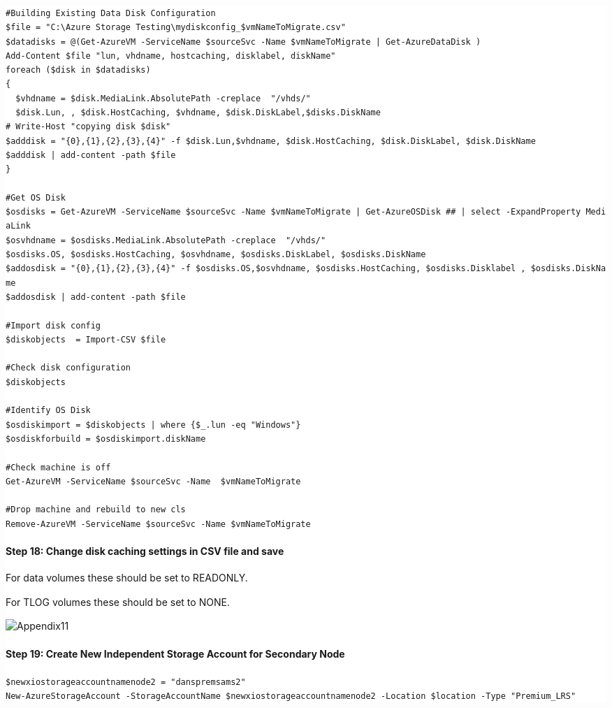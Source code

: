     #Building Existing Data Disk Configuration
    $file = "C:\Azure Storage Testing\mydiskconfig_$vmNameToMigrate.csv"
    $datadisks = @(Get-AzureVM -ServiceName $sourceSvc -Name $vmNameToMigrate | Get-AzureDataDisk )
    Add-Content $file "lun, vhdname, hostcaching, disklabel, diskName"
    foreach ($disk in $datadisks)
    {
      $vhdname = $disk.MediaLink.AbsolutePath -creplace  "/vhds/"
      $disk.Lun, , $disk.HostCaching, $vhdname, $disk.DiskLabel,$disks.DiskName
    # Write-Host "copying disk $disk"
    $adddisk = "{0},{1},{2},{3},{4}" -f $disk.Lun,$vhdname, $disk.HostCaching, $disk.DiskLabel, $disk.DiskName
    $adddisk | add-content -path $file
    }

    #Get OS Disk
    $osdisks = Get-AzureVM -ServiceName $sourceSvc -Name $vmNameToMigrate | Get-AzureOSDisk ## | select -ExpandProperty MediaLink
    $osvhdname = $osdisks.MediaLink.AbsolutePath -creplace  "/vhds/"
    $osdisks.OS, $osdisks.HostCaching, $osvhdname, $osdisks.DiskLabel, $osdisks.DiskName
    $addosdisk = "{0},{1},{2},{3},{4}" -f $osdisks.OS,$osvhdname, $osdisks.HostCaching, $osdisks.Disklabel , $osdisks.DiskName
    $addosdisk | add-content -path $file

    #Import disk config
    $diskobjects  = Import-CSV $file

    #Check disk configuration
    $diskobjects

    #Identify OS Disk
    $osdiskimport = $diskobjects | where {$_.lun -eq "Windows"}
    $osdiskforbuild = $osdiskimport.diskName

    #Check machine is off
    Get-AzureVM -ServiceName $sourceSvc -Name  $vmNameToMigrate

    #Drop machine and rebuild to new cls
    Remove-AzureVM -ServiceName $sourceSvc -Name $vmNameToMigrate

#### Step 18: Change disk caching settings in CSV file and save

For data volumes these should be set to READONLY.

For TLOG volumes these should be set to NONE.

![Appendix11][21]

#### Step 19: Create New Independent Storage Account for Secondary Node
    $newxiostorageaccountnamenode2 = "danspremsams2"
    New-AzureStorageAccount -StorageAccountName $newxiostorageaccountnamenode2 -Location $location -Type "Premium_LRS"  


[1]: ./media/virtual-machines-windows-classic-sql-server-premium-storage/1_VNET_Portal.png
[2]: ./media/virtual-machines-windows-classic-sql-server-premium-storage/2_Diskname_Lun.png
[3]: ./media/virtual-machines-windows-classic-sql-server-premium-storage/3_Virtual_Disk_Properties.png
[4]: ./media/virtual-machines-windows-classic-sql-server-premium-storage/4_Virtual_Disk_Properties_Details.png
[5]: ./media/virtual-machines-windows-classic-sql-server-premium-storage/5_Get_Storage_Pool.png
[6]: ./media/virtual-machines-windows-classic-sql-server-premium-storage/6_Deployments_Always_On.png
[7]: ./media/virtual-machines-windows-classic-sql-server-premium-storage/7_Add_More_Secondaries.png
[8]: ./media/virtual-machines-windows-classic-sql-server-premium-storage/8_Use_Existing_Secondary_Single_Site.png
[9]: ./media/virtual-machines-windows-classic-sql-server-premium-storage/9_Use_Existing_Secondary_Multi_Site.png
[10]: ./media/virtual-machines-windows-classic-sql-server-premium-storage/9_Use_Existing_Secondary_Multi_Site_b.png
[11]: ./media/virtual-machines-windows-classic-sql-server-premium-storage/10_Appendix_01.png
[12]: ./media/virtual-machines-windows-classic-sql-server-premium-storage/10_Appendix_02.png
[13]: ./media/virtual-machines-windows-classic-sql-server-premium-storage/10_Appendix_03.png
[14]: ./media/virtual-machines-windows-classic-sql-server-premium-storage/10_Appendix_04.png
[15]: ./media/virtual-machines-windows-classic-sql-server-premium-storage/10_Appendix_05.png
[16]: ./media/virtual-machines-windows-classic-sql-server-premium-storage/10_Appendix_06.png
[17]: ./media/virtual-machines-windows-classic-sql-server-premium-storage/10_Appendix_07.png
[18]: ./media/virtual-machines-windows-classic-sql-server-premium-storage/10_Appendix_08.png
[19]: ./media/virtual-machines-windows-classic-sql-server-premium-storage/10_Appendix_09.png
[20]: ./media/virtual-machines-windows-classic-sql-server-premium-storage/10_Appendix_10.png
[21]: ./media/virtual-machines-windows-classic-sql-server-premium-storage/10_Appendix_11.png
[22]: ./media/virtual-machines-windows-classic-sql-server-premium-storage/10_Appendix_12.png
[23]: ./media/virtual-machines-windows-classic-sql-server-premium-storage/10_Appendix_13.png
[24]: ./media/virtual-machines-windows-classic-sql-server-premium-storage/10_Appendix_14.png
[25]: ./media/virtual-machines-windows-classic-sql-server-premium-storage/10_Appendix_15.png